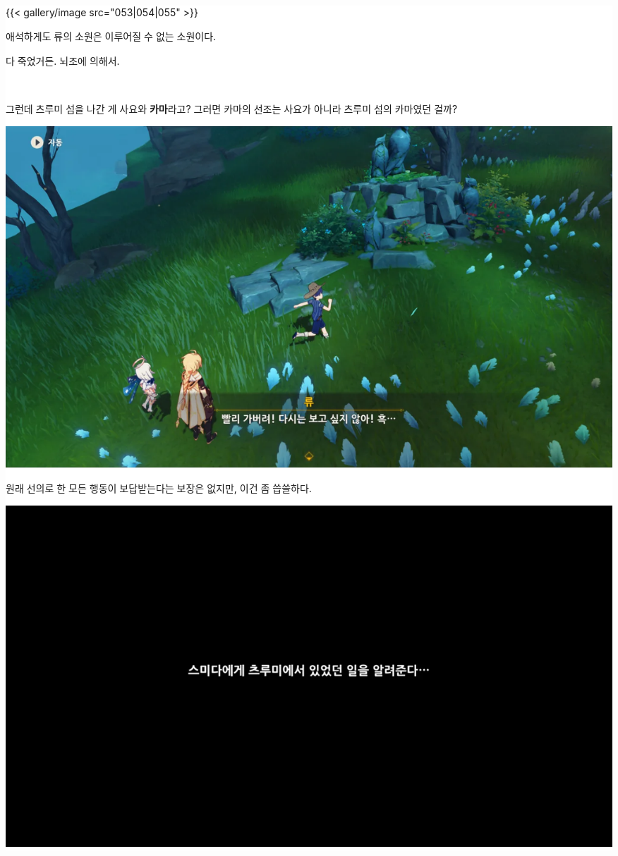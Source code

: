 {{< gallery/image src="053|054|055" >}}

애석하게도 류의 소원은 이루어질 수 없는 소원이다.

다 죽었거든. 뇌조에 의해서.

&nbsp;

그런데 츠루미 섬을 나간 게 사요와 **카마**라고? 그러면 카마의 선조는 사요가 아니라 츠루미 섬의 카마였던 걸까?

![](056.webp)

원래 선의로 한 모든 행동이 보답받는다는 보장은 없지만, 이건 좀 씁쓸하다.

![](057.webp)
